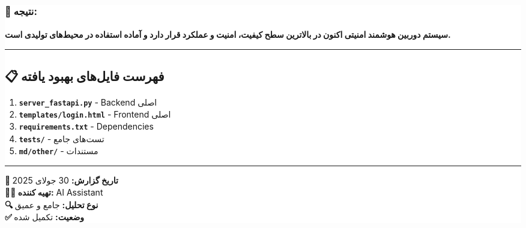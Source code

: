 ### **🎯 نتیجه:**
**سیستم دوربین هوشمند امنیتی اکنون در بالاترین سطح کیفیت، امنیت و عملکرد قرار دارد و آماده استفاده در محیط‌های تولیدی است.**

---

## 📋 **فهرست فایل‌های بهبود یافته**

1. **`server_fastapi.py`** - Backend اصلی
2. **`templates/login.html`** - Frontend اصلی
3. **`requirements.txt`** - Dependencies
4. **`tests/`** - تست‌های جامع
5. **`md/other/`** - مستندات

---

**📅 تاریخ گزارش:** 30 جولای 2025  
**👨‍💻 تهیه کننده:** AI Assistant  
**🔍 نوع تحلیل:** جامع و عمیق  
**✅ وضعیت:** تکمیل شده 